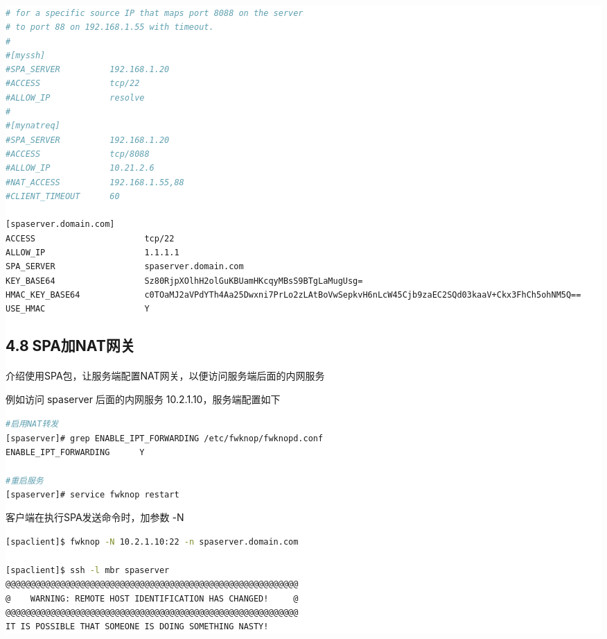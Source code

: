 ```bash
# for a specific source IP that maps port 8088 on the server
# to port 88 on 192.168.1.55 with timeout.
#
#[myssh]
#SPA_SERVER          192.168.1.20
#ACCESS              tcp/22
#ALLOW_IP            resolve
#
#[mynatreq]
#SPA_SERVER          192.168.1.20
#ACCESS              tcp/8088
#ALLOW_IP            10.21.2.6
#NAT_ACCESS          192.168.1.55,88
#CLIENT_TIMEOUT      60

[spaserver.domain.com]
ACCESS                      tcp/22
ALLOW_IP                    1.1.1.1
SPA_SERVER                  spaserver.domain.com
KEY_BASE64                  Sz80RjpXOlhH2olGuKBUamHKcqyMBsS9BTgLaMugUsg=
HMAC_KEY_BASE64             c0TOaMJ2aVPdYTh4Aa25Dwxni7PrLo2zLAtBoVwSepkvH6nLcW45Cjb9zaEC2SQd03kaaV+Ckx3FhCh5ohNM5Q==
USE_HMAC                    Y
```


## 4.8 SPA加NAT网关
介绍使用SPA包，让服务端配置NAT网关，以便访问服务端后面的内网服务

例如访问 spaserver 后面的内网服务 10.2.1.10，服务端配置如下

```bash
#启用NAT转发
[spaserver]# grep ENABLE_IPT_FORWARDING /etc/fwknop/fwknopd.conf
ENABLE_IPT_FORWARDING      Y

#重启服务
[spaserver]# service fwknop restart
```


客户端在执行SPA发送命令时，加参数 -N

```bash
[spaclient]$ fwknop -N 10.2.1.10:22 -n spaserver.domain.com

[spaclient]$ ssh -l mbr spaserver
@@@@@@@@@@@@@@@@@@@@@@@@@@@@@@@@@@@@@@@@@@@@@@@@@@@@@@@@@@@
@    WARNING: REMOTE HOST IDENTIFICATION HAS CHANGED!     @
@@@@@@@@@@@@@@@@@@@@@@@@@@@@@@@@@@@@@@@@@@@@@@@@@@@@@@@@@@@
IT IS POSSIBLE THAT SOMEONE IS DOING SOMETHING NASTY!
```

